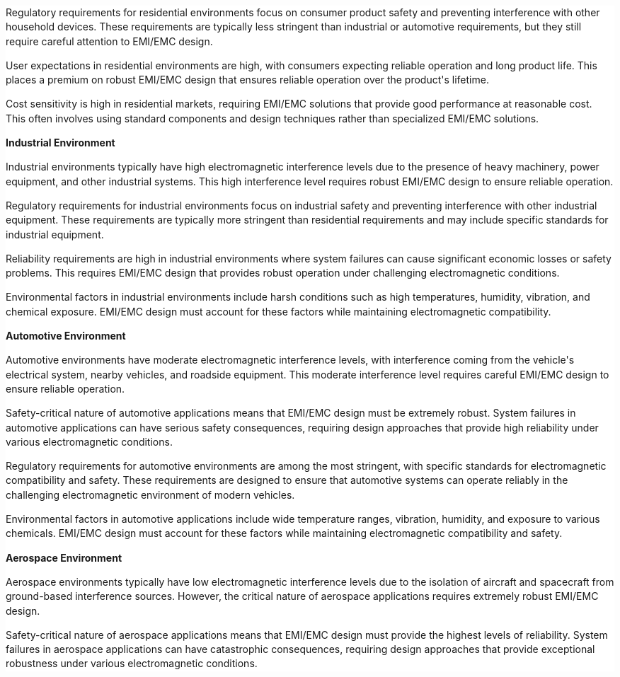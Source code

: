 Regulatory requirements for residential environments focus on consumer product safety and preventing interference with other household devices. These requirements are typically less stringent than industrial or automotive requirements, but they still require careful attention to EMI/EMC design.

User expectations in residential environments are high, with consumers expecting reliable operation and long product life. This places a premium on robust EMI/EMC design that ensures reliable operation over the product's lifetime.

Cost sensitivity is high in residential markets, requiring EMI/EMC solutions that provide good performance at reasonable cost. This often involves using standard components and design techniques rather than specialized EMI/EMC solutions.

**Industrial Environment**

Industrial environments typically have high electromagnetic interference levels due to the presence of heavy machinery, power equipment, and other industrial systems. This high interference level requires robust EMI/EMC design to ensure reliable operation.

Regulatory requirements for industrial environments focus on industrial safety and preventing interference with other industrial equipment. These requirements are typically more stringent than residential requirements and may include specific standards for industrial equipment.

Reliability requirements are high in industrial environments where system failures can cause significant economic losses or safety problems. This requires EMI/EMC design that provides robust operation under challenging electromagnetic conditions.

Environmental factors in industrial environments include harsh conditions such as high temperatures, humidity, vibration, and chemical exposure. EMI/EMC design must account for these factors while maintaining electromagnetic compatibility.

**Automotive Environment**

Automotive environments have moderate electromagnetic interference levels, with interference coming from the vehicle's electrical system, nearby vehicles, and roadside equipment. This moderate interference level requires careful EMI/EMC design to ensure reliable operation.

Safety-critical nature of automotive applications means that EMI/EMC design must be extremely robust. System failures in automotive applications can have serious safety consequences, requiring design approaches that provide high reliability under various electromagnetic conditions.

Regulatory requirements for automotive environments are among the most stringent, with specific standards for electromagnetic compatibility and safety. These requirements are designed to ensure that automotive systems can operate reliably in the challenging electromagnetic environment of modern vehicles.

Environmental factors in automotive applications include wide temperature ranges, vibration, humidity, and exposure to various chemicals. EMI/EMC design must account for these factors while maintaining electromagnetic compatibility and safety.

**Aerospace Environment**

Aerospace environments typically have low electromagnetic interference levels due to the isolation of aircraft and spacecraft from ground-based interference sources. However, the critical nature of aerospace applications requires extremely robust EMI/EMC design.

Safety-critical nature of aerospace applications means that EMI/EMC design must provide the highest levels of reliability. System failures in aerospace applications can have catastrophic consequences, requiring design approaches that provide exceptional robustness under various electromagnetic conditions.
